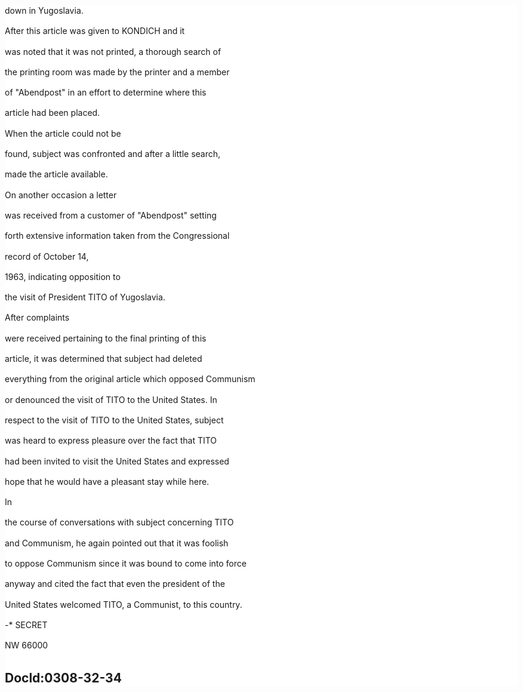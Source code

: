 down in Yugoslavia.

After this article was given to KONDICH and it

was noted that it was not printed, a thorough search of

the printing room was made by the printer and a member

of "Abendpost" in an effort to determine where this

article had been placed.

When the article could not be

found, subject was confronted and after a little search,

made the article available.

On another occasion a letter

was received from a customer of "Abendpost" setting

forth extensive information taken from the Congressional

record of October 14,

1963, indicating opposition to

the visit of President TITO of Yugoslavia.

After complaints

were received pertaining to the final printing of this

article, it was determined that subject had deleted

everything from the original article which opposed Communism

or denounced the visit of TITO to the United States. In

respect to the visit of TITO to the United States, subject

was heard to express pleasure over the fact that TITO

had been invited to visit the United States and expressed

hope that he would have a pleasant stay while here.

In

the course of conversations with subject concerning TITO

and Communism, he again pointed out that it was foolish

to oppose Communism since it was bound to come into force

anyway and cited the fact that even the president of the

United States welcomed TITO, a Communist, to this country.

-* SECRET

NW 66000

Docld:0308-32-34
---
